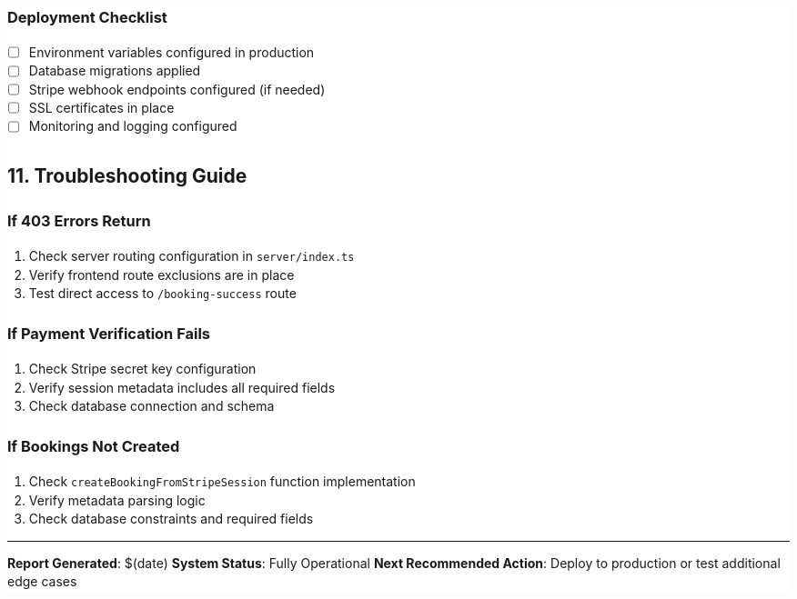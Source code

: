 ### Deployment Checklist
- [ ] Environment variables configured in production
- [ ] Database migrations applied
- [ ] Stripe webhook endpoints configured (if needed)
- [ ] SSL certificates in place
- [ ] Monitoring and logging configured

## 11. Troubleshooting Guide

### If 403 Errors Return
1. Check server routing configuration in `server/index.ts`
2. Verify frontend route exclusions are in place
3. Test direct access to `/booking-success` route

### If Payment Verification Fails
1. Check Stripe secret key configuration
2. Verify session metadata includes all required fields
3. Check database connection and schema

### If Bookings Not Created
1. Check `createBookingFromStripeSession` function implementation
2. Verify metadata parsing logic
3. Check database constraints and required fields

---

**Report Generated**: $(date)
**System Status**: Fully Operational
**Next Recommended Action**: Deploy to production or test additional edge cases